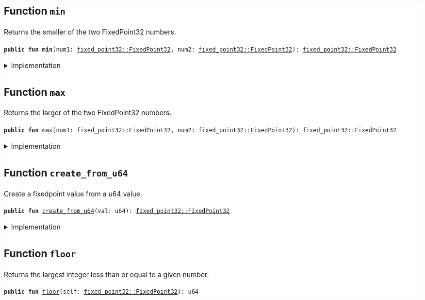 ## Function `min`

Returns the smaller of the two FixedPoint32 numbers.


<pre><code><b>public</b> <b>fun</b> <b>min</b>(num1: <a href="fixed_point32.md#0x1_fixed_point32_FixedPoint32">fixed_point32::FixedPoint32</a>, num2: <a href="fixed_point32.md#0x1_fixed_point32_FixedPoint32">fixed_point32::FixedPoint32</a>): <a href="fixed_point32.md#0x1_fixed_point32_FixedPoint32">fixed_point32::FixedPoint32</a>
</code></pre>



<details><summary>Implementation</summary></details>

<a id="0x1_fixed_point32_max"></a>

## Function `max`

Returns the larger of the two FixedPoint32 numbers.


<pre><code><b>public</b> <b>fun</b> <a href="fixed_point32.md#0x1_fixed_point32_max">max</a>(num1: <a href="fixed_point32.md#0x1_fixed_point32_FixedPoint32">fixed_point32::FixedPoint32</a>, num2: <a href="fixed_point32.md#0x1_fixed_point32_FixedPoint32">fixed_point32::FixedPoint32</a>): <a href="fixed_point32.md#0x1_fixed_point32_FixedPoint32">fixed_point32::FixedPoint32</a>
</code></pre>



<details><summary>Implementation</summary></details>

<a id="0x1_fixed_point32_create_from_u64"></a>

## Function `create_from_u64`

Create a fixedpoint value from a u64 value.


<pre><code><b>public</b> <b>fun</b> <a href="fixed_point32.md#0x1_fixed_point32_create_from_u64">create_from_u64</a>(val: u64): <a href="fixed_point32.md#0x1_fixed_point32_FixedPoint32">fixed_point32::FixedPoint32</a>
</code></pre>



<details><summary>Implementation</summary></details>

<a id="0x1_fixed_point32_floor"></a>

## Function `floor`

Returns the largest integer less than or equal to a given number.


<pre><code><b>public</b> <b>fun</b> <a href="fixed_point32.md#0x1_fixed_point32_floor">floor</a>(self: <a href="fixed_point32.md#0x1_fixed_point32_FixedPoint32">fixed_point32::FixedPoint32</a>): u64
</code></pre>
